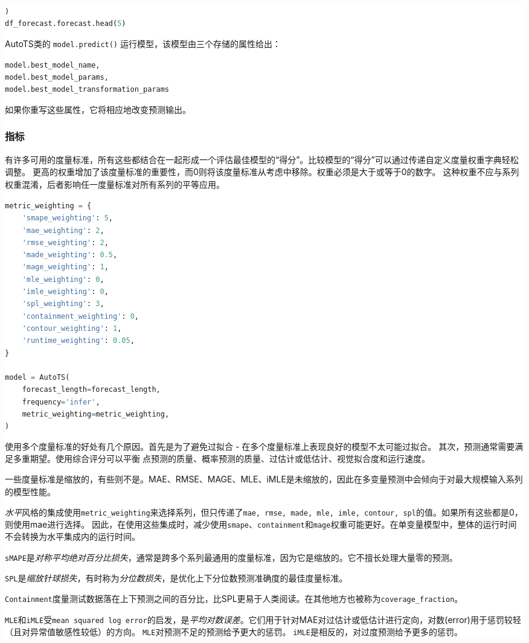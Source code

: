 ```python
)
df_forecast.forecast.head(5)
```

AutoTS类的 `model.predict()` 运行模型，该模型由三个存储的属性给出：
```
model.best_model_name,
model.best_model_params,
model.best_model_transformation_params
```
如果你重写这些属性，它将相应地改变预测输出。

### 指标
有许多可用的度量标准，所有这些都结合在一起形成一个评估最佳模型的“得分”。比较模型的“得分”可以通过传递自定义度量权重字典轻松调整。
更高的权重增加了该度量标准的重要性，而0则将该度量标准从考虑中移除。权重必须是大于或等于0的数字。
这种权重不应与系列权重混淆，后者影响任一度量标准对所有系列的平等应用。
```python
metric_weighting = {
	'smape_weighting': 5,
	'mae_weighting': 2,
	'rmse_weighting': 2,
	'made_weighting': 0.5,
	'mage_weighting': 1,
	'mle_weighting': 0,
	'imle_weighting': 0,
	'spl_weighting': 3,
	'containment_weighting': 0,
	'contour_weighting': 1,
	'runtime_weighting': 0.05,
}

model = AutoTS(
	forecast_length=forecast_length,
	frequency='infer',
	metric_weighting=metric_weighting,
)
```
使用多个度量标准的好处有几个原因。首先是为了避免过拟合 - 在多个度量标准上表现良好的模型不太可能过拟合。
其次，预测通常需要满足多重期望。使用综合评分可以平衡
点预测的质量、概率预测的质量、过估计或低估计、视觉拟合度和运行速度。

一些度量标准是缩放的，有些则不是。MAE、RMSE、MAGE、MLE、iMLE是未缩放的，因此在多变量预测中会倾向于对最大规模输入系列的模型性能。

*水平*风格的集成使用`metric_weighting`来选择系列，但只传递了`mae, rmse, made, mle, imle, contour, spl`的值。如果所有这些都是0，则使用mae进行选择。
因此，在使用这些集成时，减少使用`smape`、`containment`和`mage`权重可能更好。在单变量模型中，整体的运行时间不会转换为水平集成内的运行时间。

`sMAPE`是*对称平均绝对百分比损失*，通常是跨多个系列最通用的度量标准，因为它是缩放的。它不擅长处理大量零的预测。

`SPL`是*缩放针球损失*，有时称为*分位数损失*，是优化上下分位数预测准确度的最佳度量标准。

`Containment`度量测试数据落在上下预测之间的百分比，比SPL更易于人类阅读。在其他地方也被称为`coverage_fraction`。

`MLE`和`iMLE`受`mean squared log error`的启发，是*平均对数误差*。它们用于针对MAE对过估计或低估计进行定向，对数(error)用于惩罚较轻（且对异常值敏感性较低）的方向。
`MLE`对预测不足的预测给予更大的惩罚。
`iMLE`是相反的，对过度预测给予更多的惩罚。

